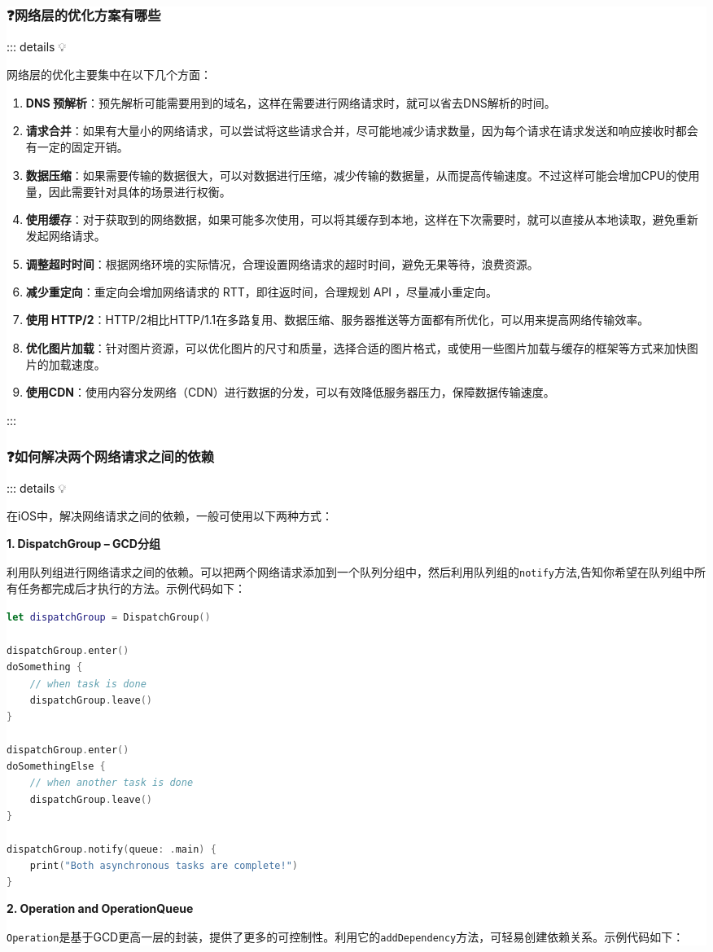 ### ❓网络层的优化方案有哪些

::: details 💡

网络层的优化主要集中在以下几个方面：

1. **DNS 预解析**：预先解析可能需要用到的域名，这样在需要进行网络请求时，就可以省去DNS解析的时间。

2. **请求合并**：如果有大量小的网络请求，可以尝试将这些请求合并，尽可能地减少请求数量，因为每个请求在请求发送和响应接收时都会有一定的固定开销。

3. **数据压缩**：如果需要传输的数据很大，可以对数据进行压缩，减少传输的数据量，从而提高传输速度。不过这样可能会增加CPU的使用量，因此需要针对具体的场景进行权衡。

4. **使用缓存**：对于获取到的网络数据，如果可能多次使用，可以将其缓存到本地，这样在下次需要时，就可以直接从本地读取，避免重新发起网络请求。

5. **调整超时时间**：根据网络环境的实际情况，合理设置网络请求的超时时间，避免无果等待，浪费资源。

6. **减少重定向**：重定向会增加网络请求的 RTT，即往返时间，合理规划 API ，尽量减小重定向。

7. **使用 HTTP/2**：HTTP/2相比HTTP/1.1在多路复用、数据压缩、服务器推送等方面都有所优化，可以用来提高网络传输效率。

8. **优化图片加载**：针对图片资源，可以优化图片的尺寸和质量，选择合适的图片格式，或使用一些图片加载与缓存的框架等方式来加快图片的加载速度。

9. **使用CDN**：使用内容分发网络（CDN）进行数据的分发，可以有效降低服务器压力，保障数据传输速度。

:::

### ❓如何解决两个网络请求之间的依赖

::: details 💡

在iOS中，解决网络请求之间的依赖，一般可使用以下两种方式：

**1. DispatchGroup – GCD分组**

利用队列组进行网络请求之间的依赖。可以把两个网络请求添加到一个队列分组中，然后利用队列组的`notify`方法,告知你希望在队列组中所有任务都完成后才执行的方法。示例代码如下：

```swift
let dispatchGroup = DispatchGroup()

dispatchGroup.enter()
doSomething {
    // when task is done
    dispatchGroup.leave()
}

dispatchGroup.enter()
doSomethingElse {
    // when another task is done
    dispatchGroup.leave()
}

dispatchGroup.notify(queue: .main) {
    print("Both asynchronous tasks are complete!")
}
```

**2. Operation and OperationQueue**

`Operation`是基于GCD更高一层的封装，提供了更多的可控制性。利用它的`addDependency`方法，可轻易创建依赖关系。示例代码如下：
